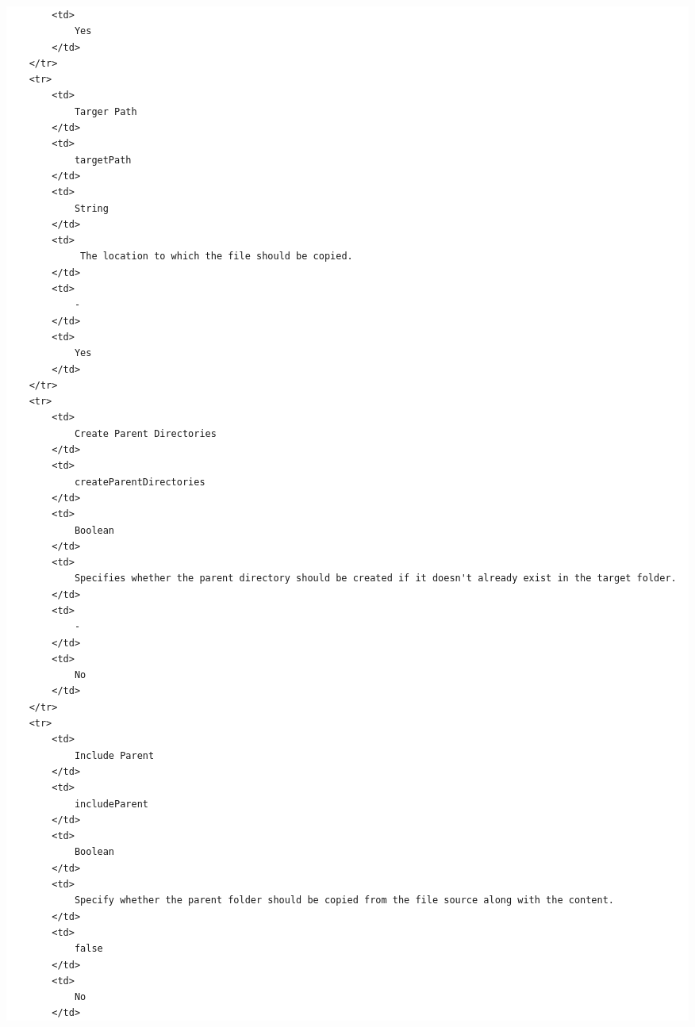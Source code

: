             <td>
                Yes
            </td>
        </tr>
        <tr>
            <td>
                Targer Path
            </td>
            <td>
                targetPath
            </td>
            <td>
                String
            </td>
            <td>
                 The location to which the file should be copied.
            </td>
            <td>
                -
            </td>
            <td>
                Yes
            </td>
        </tr>
        <tr>
            <td>
                Create Parent Directories
            </td>
            <td>
                createParentDirectories
            </td>
            <td>
                Boolean
            </td>
            <td>
                Specifies whether the parent directory should be created if it doesn't already exist in the target folder.
            </td>
            <td>
                -
            </td>
            <td>
                No
            </td>
        </tr>
        <tr>
            <td>
                Include Parent
            </td>
            <td>
                includeParent
            </td>
            <td>
                Boolean
            </td>
            <td>
                Specify whether the parent folder should be copied from the file source along with the content.
            </td>
            <td>
                false
            </td>
            <td>
                No
            </td>